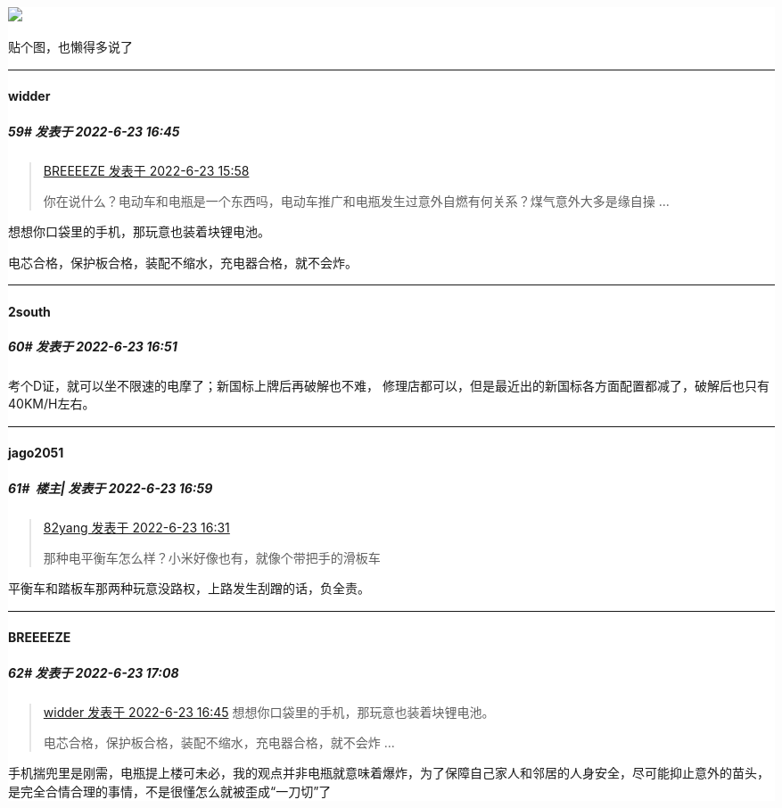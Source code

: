 <img src="http://tva3.sinaimg.cn/mw690/00803BjMgy1h3i9qrd25aj30u01rctjx.jpg" referrerpolicy="no-referrer">

贴个图，也懒得多说了

*****

####  widder  
##### 59#       发表于 2022-6-23 16:45

<blockquote><a href="httphttps://bbs.saraba1st.com/2b/forum.php?mod=redirect&amp;goto=findpost&amp;pid=56383133&amp;ptid=2077398" target="_blank">BREEEEZE 发表于 2022-6-23 15:58</a>

你在说什么？电动车和电瓶是一个东西吗，电动车推广和电瓶发生过意外自燃有何关系？煤气意外大多是缘自操 ...</blockquote>
想想你口袋里的手机，那玩意也装着块锂电池。

电芯合格，保护板合格，装配不缩水，充电器合格，就不会炸。

*****

####  2south  
##### 60#       发表于 2022-6-23 16:51

考个D证，就可以坐不限速的电摩了；新国标上牌后再破解也不难， 修理店都可以，但是最近出的新国标各方面配置都减了，破解后也只有40KM/H左右。



*****

####  jago2051  
##### 61#         楼主| 发表于 2022-6-23 16:59

<blockquote><a href="httphttps://bbs.saraba1st.com/2b/forum.php?mod=redirect&amp;goto=findpost&amp;pid=56383595&amp;ptid=2077398" target="_blank">82yang 发表于 2022-6-23 16:31</a>

那种电平衡车怎么样？小米好像也有，就像个带把手的滑板车</blockquote>
平衡车和踏板车那两种玩意没路权，上路发生刮蹭的话，负全责。



*****

####  BREEEEZE  
##### 62#       发表于 2022-6-23 17:08

<blockquote><a href="httphttps://bbs.saraba1st.com/2b/forum.php?mod=redirect&amp;goto=findpost&amp;pid=56383792&amp;ptid=2077398" target="_blank">widder 发表于 2022-6-23 16:45</a>
想想你口袋里的手机，那玩意也装着块锂电池。

电芯合格，保护板合格，装配不缩水，充电器合格，就不会炸 ...</blockquote>
手机揣兜里是刚需，电瓶提上楼可未必，我的观点并非电瓶就意味着爆炸，为了保障自己家人和邻居的人身安全，尽可能抑止意外的苗头，是完全合情合理的事情，不是很懂怎么就被歪成“一刀切”了

